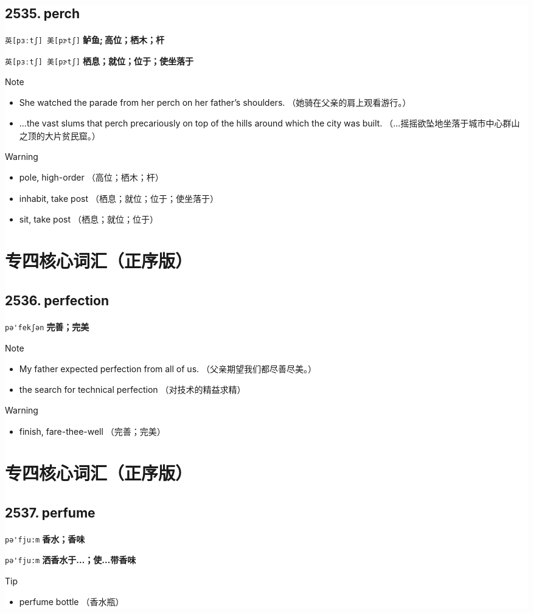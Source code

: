 ## 2535. perch

`英[pɜːtʃ] 美[pɝtʃ]`  **鲈鱼; 高位；栖木；杆**

`英[pɜːtʃ] 美[pɝtʃ]`  **栖息；就位；位于；使坐落于**

> [!NOTE]
>
> - She watched the parade from her perch on her father’s shoulders. （她骑在父亲的肩上观看游行。）
>
> - ...the vast slums that perch precariously on top of the hills around which the city was built. （…摇摇欲坠地坐落于城市中心群山之顶的大片贫民窟。）
>

> [!WARNING]
>
> - pole, high-order （高位；栖木；杆）
>
> - inhabit, take post （栖息；就位；位于；使坐落于）
>
> - sit, take post （栖息；就位；位于）
>

# 专四核心词汇（正序版）

## 2536. perfection

`pə'fekʃən`  **完善；完美**

> [!NOTE]
>
> - My father expected perfection from all of us. （父亲期望我们都尽善尽美。）
>
> - the search for technical perfection （对技术的精益求精）
>

> [!WARNING]
>
> - finish, fare-thee-well （完善；完美）
>

# 专四核心词汇（正序版）

## 2537. perfume

`pə'fju:m`  **香水；香味**

`pə'fju:m`  **洒香水于…；使…带香味**

> [!TIP]
>
> - perfume bottle （香水瓶）
>
